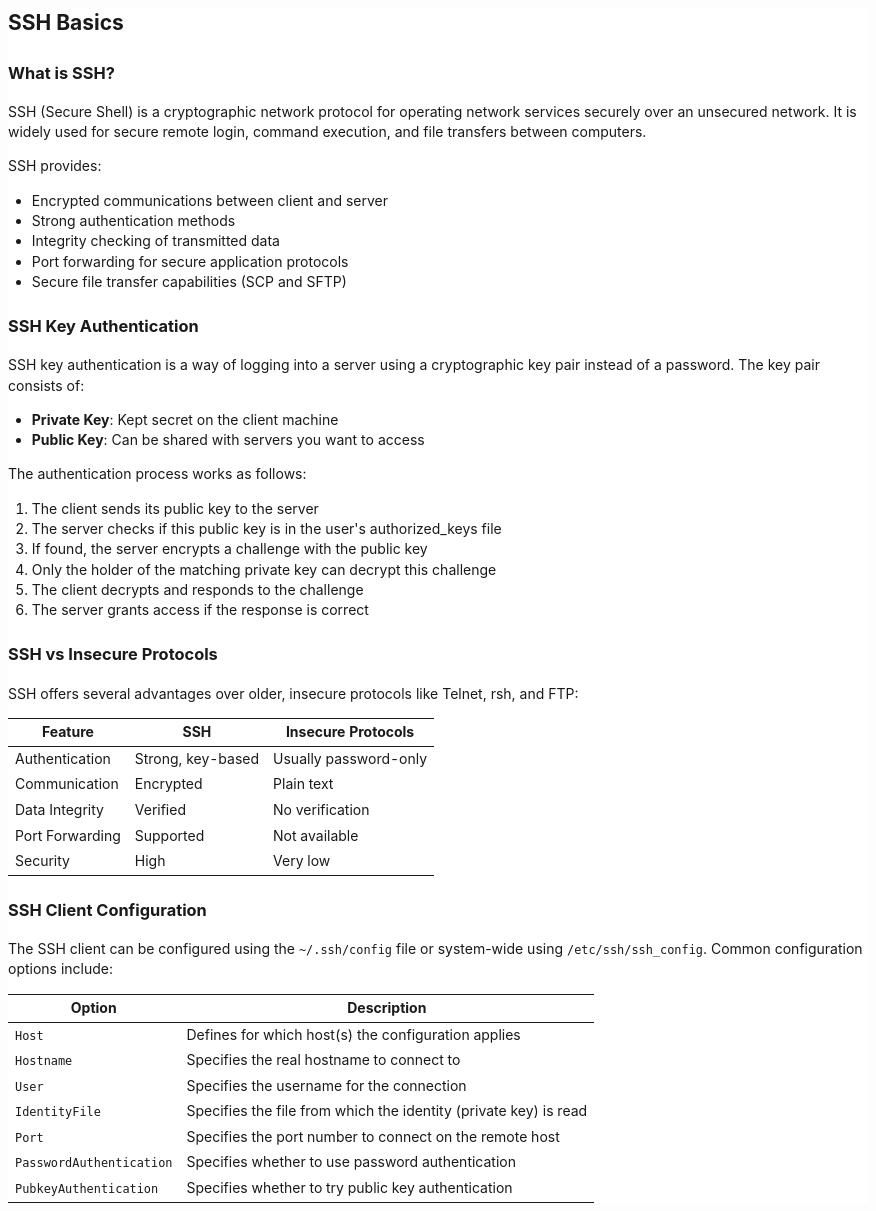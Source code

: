 ## SSH Basics

### What is SSH?

SSH (Secure Shell) is a cryptographic network protocol for operating network services securely over an unsecured network. It is widely used for secure remote login, command execution, and file transfers between computers.

SSH provides:
- Encrypted communications between client and server
- Strong authentication methods
- Integrity checking of transmitted data
- Port forwarding for secure application protocols
- Secure file transfer capabilities (SCP and SFTP)

### SSH Key Authentication

SSH key authentication is a way of logging into a server using a cryptographic key pair instead of a password. The key pair consists of:

- **Private Key**: Kept secret on the client machine
- **Public Key**: Can be shared with servers you want to access

The authentication process works as follows:
1. The client sends its public key to the server
2. The server checks if this public key is in the user's authorized_keys file
3. If found, the server encrypts a challenge with the public key
4. Only the holder of the matching private key can decrypt this challenge
5. The client decrypts and responds to the challenge
6. The server grants access if the response is correct

### SSH vs Insecure Protocols

SSH offers several advantages over older, insecure protocols like Telnet, rsh, and FTP:

| Feature | SSH | Insecure Protocols |
|---------|-----|-------------------|
| Authentication | Strong, key-based | Usually password-only |
| Communication | Encrypted | Plain text |
| Data Integrity | Verified | No verification |
| Port Forwarding | Supported | Not available |
| Security | High | Very low |

### SSH Client Configuration

The SSH client can be configured using the `~/.ssh/config` file or system-wide using `/etc/ssh/ssh_config`. Common configuration options include:

| Option | Description |
|--------|-------------|
| `Host` | Defines for which host(s) the configuration applies |
| `Hostname` | Specifies the real hostname to connect to |
| `User` | Specifies the username for the connection |
| `IdentityFile` | Specifies the file from which the identity (private key) is read |
| `Port` | Specifies the port number to connect on the remote host |
| `PasswordAuthentication` | Specifies whether to use password authentication |
| `PubkeyAuthentication` | Specifies whether to try public key authentication |
